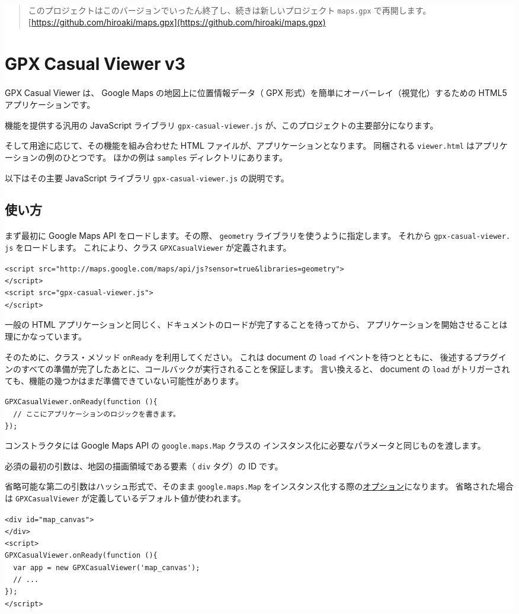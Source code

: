> このプロジェクトはこのバージョンでいったん終了し、続きは新しいプロジェクト `maps.gpx` で再開します。 [https://github.com/hiroaki/maps.gpx](https://github.com/hiroaki/maps.gpx)

# GPX Casual Viewer v3

GPX Casual Viewer は、
Google Maps の地図上に位置情報データ（ GPX 形式）を簡単にオーバーレイ（視覚化）するための HTML5 アプリケーションです。

機能を提供する汎用の JavaScript ライブラリ `gpx-casual-viewer.js` が、このプロジェクトの主要部分になります。

そして用途に応じて、その機能を組み合わせた HTML ファイルが、アプリケーションとなります。
同梱される `viewer.html` はアプリケーションの例のひとつです。
ほかの例は `samples` ディレクトリにあります。

以下はその主要 JavaScript ライブラリ `gpx-casual-viewer.js` の説明です。


## 使い方

まず最初に Google Maps API をロードします。その際、 `geometry` ライブラリを使うように指定します。
それから `gpx-casual-viewer.js` をロードします。
これにより、クラス `GPXCasualViewer` が定義されます。

```
<script src="http://maps.google.com/maps/api/js?sensor=true&libraries=geometry">
</script>
<script src="gpx-casual-viewer.js">
</script>
```

一般の HTML アプリケーションと同じく、ドキュメントのロードが完了することを待ってから、
アプリケーションを開始させることは理にかなっています。

そのために、クラス・メソッド `onReady` を利用してください。
これは document の `load` イベントを待つとともに、
後述するプラグインのすべての準備が完了したあとに、コールバックが実行されることを保証します。
言い換えると、 document の `load` がトリガーされても、機能の幾つかはまだ準備できていない可能性があります。

```
GPXCasualViewer.onReady(function (){
  // ここにアプリケーションのロジックを書きます。
});
```

コンストラクタには Google Maps API の `google.maps.Map` クラスの
インスタンス化に必要なパラメータと同じものを渡します。

必須の最初の引数は、地図の描画領域である要素（ `div` タグ）の ID です。

省略可能な第二の引数はハッシュ形式で、そのまま `google.maps.Map` をインスタンス化する際の[オプション](https://developers.google.com/maps/documentation/javascript/reference?hl=ja#MapOptions)になります。
省略された場合は `GPXCasualViewer` が定義しているデフォルト値が使われます。

```
<div id="map_canvas">
</div>
<script>
GPXCasualViewer.onReady(function (){
  var app = new GPXCasualViewer('map_canvas');
  // ...
});
</script>
```

